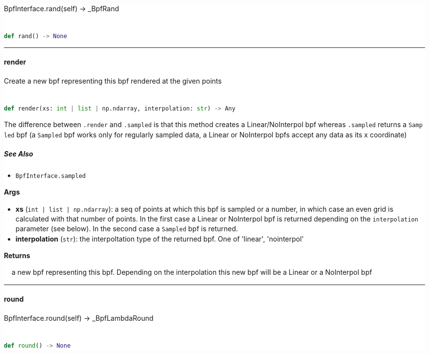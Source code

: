 
BpfInterface.rand(self) -> _BpfRand


```python

def rand() -> None

```

----------

#### render


Create a new bpf representing this bpf rendered at the given points


```python

def render(xs: int | list | np.ndarray, interpolation: str) -> Any

```


The difference between `.render` and `.sampled` is that this method
creates a Linear/NoInterpol bpf whereas `.sampled` returns a 
`Sampled` bpf (a `Sampled` bpf works only for regularly sampled data,
a Linear or NoInterpol bpfs accept any data as its x coordinate)

##### See Also

* `BpfInterface.sampled`



**Args**

* **xs** (`int | list | np.ndarray`): a seq of points at which this bpf
    is sampled or a number, in which case an even grid is calculated
    with that number of points. In the first case a Linear or NoInterpol
    bpf is returned depending on the `interpolation` parameter (see below).
    In the second case a `Sampled` bpf is returned.
* **interpolation** (`str`): the interpoltation type of the returned bpf.
    One of 'linear', 'nointerpol'

**Returns**

&nbsp;&nbsp;&nbsp;&nbsp;a new bpf representing this bpf. Depending on the interpolation this new bpf will be a Linear or a NoInterpol bpf

----------

#### round


BpfInterface.round(self) -> _BpfLambdaRound


```python

def round() -> None

```
